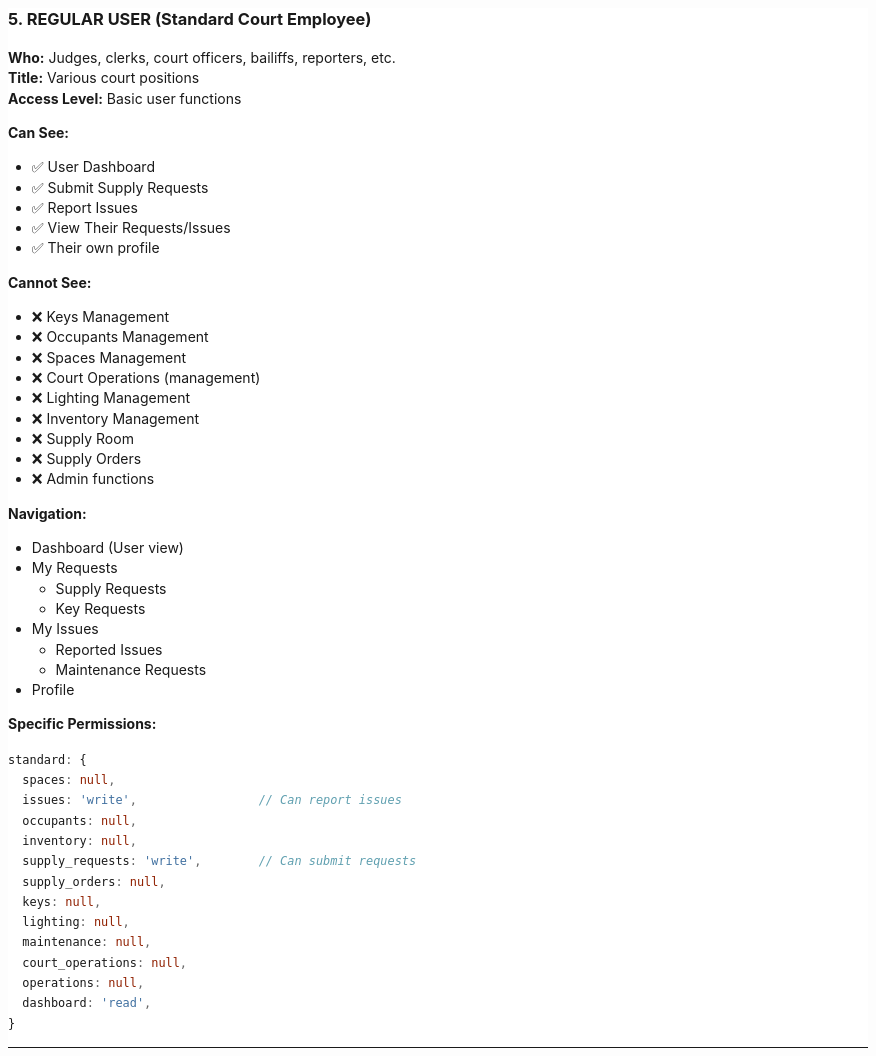 
### **5. REGULAR USER (Standard Court Employee)**
**Who:** Judges, clerks, court officers, bailiffs, reporters, etc.  
**Title:** Various court positions  
**Access Level:** Basic user functions

**Can See:**
- ✅ User Dashboard
- ✅ Submit Supply Requests
- ✅ Report Issues
- ✅ View Their Requests/Issues
- ✅ Their own profile

**Cannot See:**
- ❌ Keys Management
- ❌ Occupants Management
- ❌ Spaces Management
- ❌ Court Operations (management)
- ❌ Lighting Management
- ❌ Inventory Management
- ❌ Supply Room
- ❌ Supply Orders
- ❌ Admin functions

**Navigation:**
- Dashboard (User view)
- My Requests
  - Supply Requests
  - Key Requests
- My Issues
  - Reported Issues
  - Maintenance Requests
- Profile

**Specific Permissions:**
```typescript
standard: {
  spaces: null,
  issues: 'write',                 // Can report issues
  occupants: null,
  inventory: null,
  supply_requests: 'write',        // Can submit requests
  supply_orders: null,
  keys: null,
  lighting: null,
  maintenance: null,
  court_operations: null,
  operations: null,
  dashboard: 'read',
}
```

---
